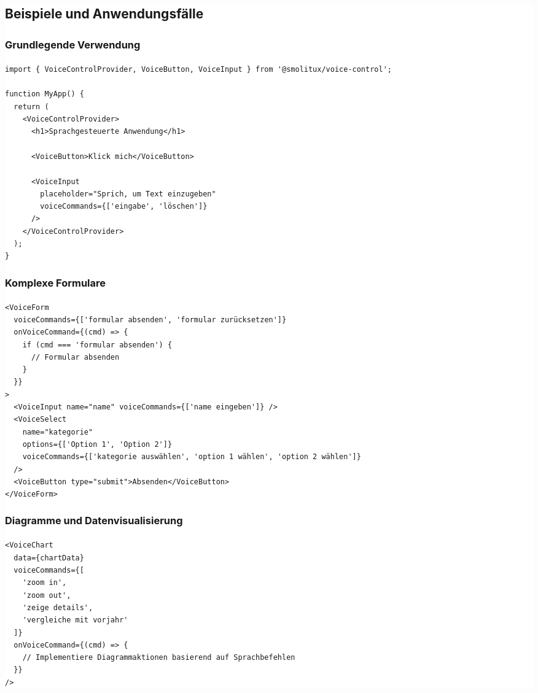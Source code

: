 ## Beispiele und Anwendungsfälle

### Grundlegende Verwendung

```tsx
import { VoiceControlProvider, VoiceButton, VoiceInput } from '@smolitux/voice-control';

function MyApp() {
  return (
    <VoiceControlProvider>
      <h1>Sprachgesteuerte Anwendung</h1>
      
      <VoiceButton>Klick mich</VoiceButton>
      
      <VoiceInput 
        placeholder="Sprich, um Text einzugeben"
        voiceCommands={['eingabe', 'löschen']}
      />
    </VoiceControlProvider>
  );
}
```

### Komplexe Formulare

```tsx
<VoiceForm
  voiceCommands={['formular absenden', 'formular zurücksetzen']}
  onVoiceCommand={(cmd) => {
    if (cmd === 'formular absenden') {
      // Formular absenden
    }
  }}
>
  <VoiceInput name="name" voiceCommands={['name eingeben']} />
  <VoiceSelect 
    name="kategorie"
    options={['Option 1', 'Option 2']}
    voiceCommands={['kategorie auswählen', 'option 1 wählen', 'option 2 wählen']}
  />
  <VoiceButton type="submit">Absenden</VoiceButton>
</VoiceForm>
```

### Diagramme und Datenvisualisierung

```tsx
<VoiceChart
  data={chartData}
  voiceCommands={[
    'zoom in', 
    'zoom out', 
    'zeige details', 
    'vergleiche mit vorjahr'
  ]}
  onVoiceCommand={(cmd) => {
    // Implementiere Diagrammaktionen basierend auf Sprachbefehlen
  }}
/>
```
